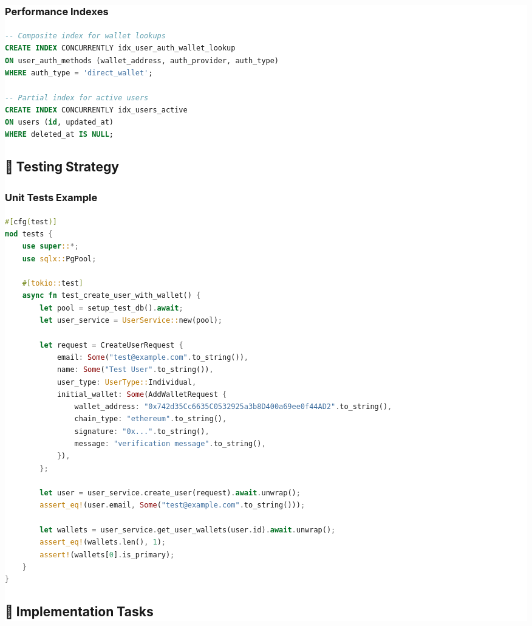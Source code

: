 ### Performance Indexes
```sql
-- Composite index for wallet lookups
CREATE INDEX CONCURRENTLY idx_user_auth_wallet_lookup 
ON user_auth_methods (wallet_address, auth_provider, auth_type)
WHERE auth_type = 'direct_wallet';

-- Partial index for active users
CREATE INDEX CONCURRENTLY idx_users_active 
ON users (id, updated_at) 
WHERE deleted_at IS NULL;
```

## 🧪 Testing Strategy

### Unit Tests Example
```rust
#[cfg(test)]
mod tests {
    use super::*;
    use sqlx::PgPool;

    #[tokio::test]
    async fn test_create_user_with_wallet() {
        let pool = setup_test_db().await;
        let user_service = UserService::new(pool);
        
        let request = CreateUserRequest {
            email: Some("test@example.com".to_string()),
            name: Some("Test User".to_string()),
            user_type: UserType::Individual,
            initial_wallet: Some(AddWalletRequest {
                wallet_address: "0x742d35Cc6635C0532925a3b8D400a69ee0f44AD2".to_string(),
                chain_type: "ethereum".to_string(),
                signature: "0x...".to_string(),
                message: "verification message".to_string(),
            }),
        };

        let user = user_service.create_user(request).await.unwrap();
        assert_eq!(user.email, Some("test@example.com".to_string()));
        
        let wallets = user_service.get_user_wallets(user.id).await.unwrap();
        assert_eq!(wallets.len(), 1);
        assert!(wallets[0].is_primary);
    }
}
```

## 🚀 Implementation Tasks
